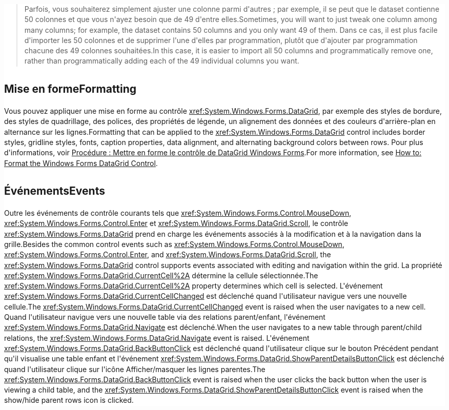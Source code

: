 >  <span data-ttu-id="fc1c1-222">Parfois, vous souhaiterez simplement ajuster une colonne parmi d'autres ; par exemple, il se peut que le dataset contienne 50 colonnes et que vous n'ayez besoin que de 49 d'entre elles.</span><span class="sxs-lookup"><span data-stu-id="fc1c1-222">Sometimes, you will want to just tweak one column among many columns; for example, the dataset contains 50 columns and you only want 49 of them.</span></span> <span data-ttu-id="fc1c1-223">Dans ce cas, il est plus facile d'importer les 50 colonnes et de supprimer l'une d'elles par programmation, plutôt que d'ajouter par programmation chacune des 49 colonnes souhaitées.</span><span class="sxs-lookup"><span data-stu-id="fc1c1-223">In this case, it is easier to import all 50 columns and programmatically remove one, rather than programmatically adding each of the 49 individual columns you want.</span></span>  
  
## <a name="formatting"></a><span data-ttu-id="fc1c1-224">Mise en forme</span><span class="sxs-lookup"><span data-stu-id="fc1c1-224">Formatting</span></span>  
 <span data-ttu-id="fc1c1-225">Vous pouvez appliquer une mise en forme au contrôle <xref:System.Windows.Forms.DataGrid>, par exemple des styles de bordure, des styles de quadrillage, des polices, des propriétés de légende, un alignement des données et des couleurs d'arrière-plan en alternance sur les lignes.</span><span class="sxs-lookup"><span data-stu-id="fc1c1-225">Formatting that can be applied to the <xref:System.Windows.Forms.DataGrid> control includes border styles, gridline styles, fonts, caption properties, data alignment, and alternating background colors between rows.</span></span> <span data-ttu-id="fc1c1-226">Pour plus d'informations, voir [Procédure : Mettre en forme le contrôle de DataGrid Windows Forms](how-to-format-the-windows-forms-datagrid-control.md).</span><span class="sxs-lookup"><span data-stu-id="fc1c1-226">For more information, see [How to: Format the Windows Forms DataGrid Control](how-to-format-the-windows-forms-datagrid-control.md).</span></span>  
  
## <a name="events"></a><span data-ttu-id="fc1c1-227">Événements</span><span class="sxs-lookup"><span data-stu-id="fc1c1-227">Events</span></span>  
 <span data-ttu-id="fc1c1-228">Outre les événements de contrôle courants tels que <xref:System.Windows.Forms.Control.MouseDown>, <xref:System.Windows.Forms.Control.Enter> et <xref:System.Windows.Forms.DataGrid.Scroll>, le contrôle <xref:System.Windows.Forms.DataGrid> prend en charge les événements associés à la modification et à la navigation dans la grille.</span><span class="sxs-lookup"><span data-stu-id="fc1c1-228">Besides the common control events such as <xref:System.Windows.Forms.Control.MouseDown>, <xref:System.Windows.Forms.Control.Enter>, and <xref:System.Windows.Forms.DataGrid.Scroll>, the <xref:System.Windows.Forms.DataGrid> control supports events associated with editing and navigation within the grid.</span></span> <span data-ttu-id="fc1c1-229">La propriété <xref:System.Windows.Forms.DataGrid.CurrentCell%2A> détermine la cellule sélectionnée.</span><span class="sxs-lookup"><span data-stu-id="fc1c1-229">The <xref:System.Windows.Forms.DataGrid.CurrentCell%2A> property determines which cell is selected.</span></span> <span data-ttu-id="fc1c1-230">L'événement <xref:System.Windows.Forms.DataGrid.CurrentCellChanged> est déclenché quand l'utilisateur navigue vers une nouvelle cellule.</span><span class="sxs-lookup"><span data-stu-id="fc1c1-230">The <xref:System.Windows.Forms.DataGrid.CurrentCellChanged> event is raised when the user navigates to a new cell.</span></span> <span data-ttu-id="fc1c1-231">Quand l'utilisateur navigue vers une nouvelle table via des relations parent/enfant, l'événement <xref:System.Windows.Forms.DataGrid.Navigate> est déclenché.</span><span class="sxs-lookup"><span data-stu-id="fc1c1-231">When the user navigates to a new table through parent/child relations, the <xref:System.Windows.Forms.DataGrid.Navigate> event is raised.</span></span> <span data-ttu-id="fc1c1-232">L'événement <xref:System.Windows.Forms.DataGrid.BackButtonClick> est déclenché quand l'utilisateur clique sur le bouton Précédent pendant qu'il visualise une table enfant et l'événement <xref:System.Windows.Forms.DataGrid.ShowParentDetailsButtonClick> est déclenché quand l'utilisateur clique sur l'icône Afficher/masquer les lignes parentes.</span><span class="sxs-lookup"><span data-stu-id="fc1c1-232">The <xref:System.Windows.Forms.DataGrid.BackButtonClick> event is raised when the user clicks the back button when the user is viewing a child table, and the <xref:System.Windows.Forms.DataGrid.ShowParentDetailsButtonClick> event is raised when the show/hide parent rows icon is clicked.</span></span>  
  